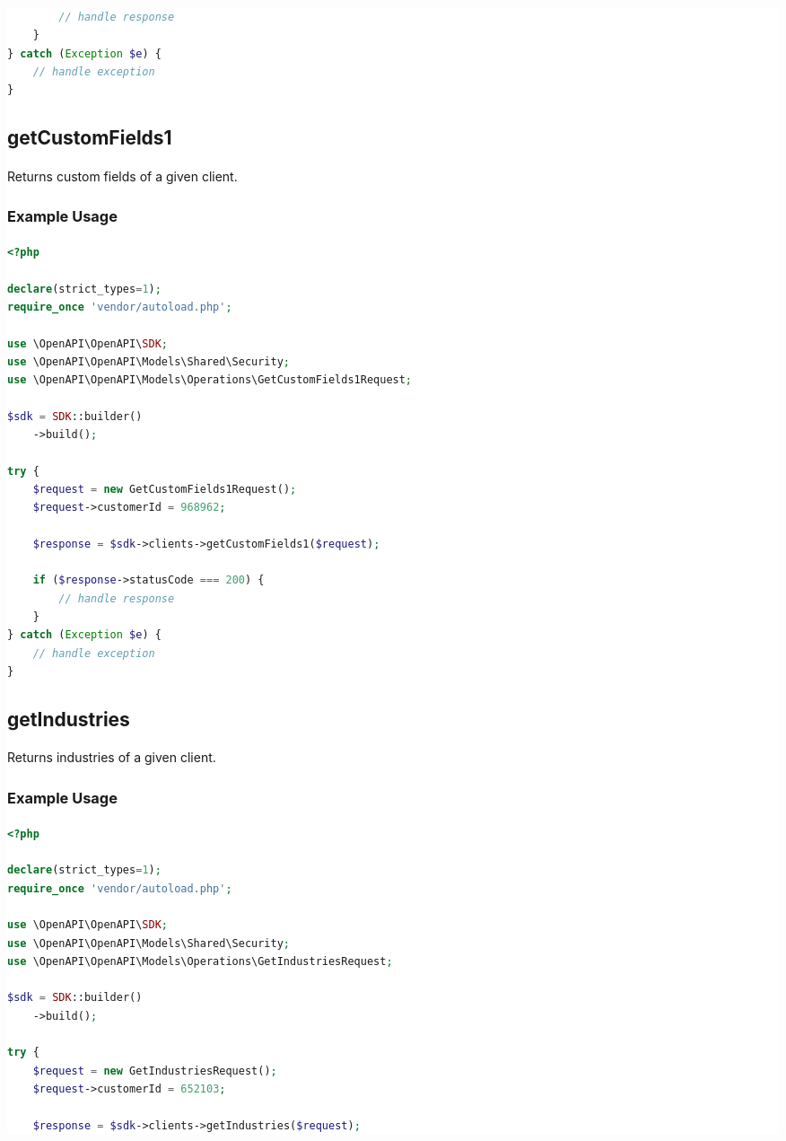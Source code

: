 ```php
        // handle response
    }
} catch (Exception $e) {
    // handle exception
}
```

## getCustomFields1

Returns custom fields of a given client.

### Example Usage

```php
<?php

declare(strict_types=1);
require_once 'vendor/autoload.php';

use \OpenAPI\OpenAPI\SDK;
use \OpenAPI\OpenAPI\Models\Shared\Security;
use \OpenAPI\OpenAPI\Models\Operations\GetCustomFields1Request;

$sdk = SDK::builder()
    ->build();

try {
    $request = new GetCustomFields1Request();
    $request->customerId = 968962;

    $response = $sdk->clients->getCustomFields1($request);

    if ($response->statusCode === 200) {
        // handle response
    }
} catch (Exception $e) {
    // handle exception
}
```

## getIndustries

Returns industries of a given client.

### Example Usage

```php
<?php

declare(strict_types=1);
require_once 'vendor/autoload.php';

use \OpenAPI\OpenAPI\SDK;
use \OpenAPI\OpenAPI\Models\Shared\Security;
use \OpenAPI\OpenAPI\Models\Operations\GetIndustriesRequest;

$sdk = SDK::builder()
    ->build();

try {
    $request = new GetIndustriesRequest();
    $request->customerId = 652103;

    $response = $sdk->clients->getIndustries($request);
```